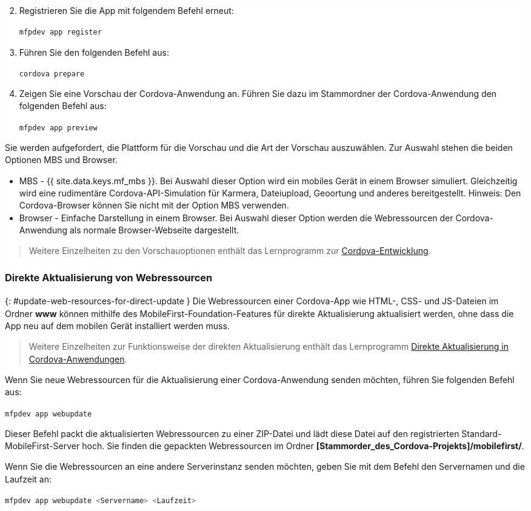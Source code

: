 2. Registrieren Sie die App mit folgendem Befehl erneut: 

   ```bash
   mfpdev app register
   ```

 3. Führen Sie den folgenden Befehl aus: 
 
    ```bash
    cordova prepare
    ```

 4. Zeigen Sie eine Vorschau der Cordova-Anwendung an. Führen Sie dazu im Stammordner der Cordova-Anwendung den folgenden Befehl aus: 

    ```bash
    mfpdev app preview
    ```

Sie werden aufgefordert, die Plattform für die Vorschau und die Art der Vorschau auszuwählen.
Zur Auswahl stehen die beiden Optionen MBS und Browser.

* MBS - {{ site.data.keys.mf_mbs }}. Bei Auswahl dieser Option wird ein mobiles Gerät in einem Browser simuliert. Gleichzeitig wird eine rudimentäre Cordova-API-Simulation für Karmera, Dateiupload, Geoortung und anderes bereitgestellt. Hinweis: Den Cordova-Browser können Sie nicht mit der Option MBS verwenden. 
* Browser - Einfache Darstellung in einem Browser. Bei Auswahl dieser Option werden die Webressourcen der Cordova-Anwendung als normale Browser-Webseite dargestellt. 

> Weitere Einzelheiten zu den Vorschauoptionen enthält das Lernprogramm zur [Cordova-Entwicklung](../cordova-apps).

### Direkte Aktualisierung von Webressourcen
{: #update-web-resources-for-direct-update }
Die Webressourcen einer Cordova-App wie HTML-, CSS- und JS-Dateien im Ordner **www** können mithilfe des MobileFirst-Foundation-Features
für direkte Aktualisierung aktualisiert werden,
ohne dass die App neu auf dem mobilen Gerät installiert werden muss. 

> Weitere Einzelheiten zur Funktionsweise der direkten Aktualisierung enthält das Lernprogramm [Direkte Aktualisierung in Cordova-Anwendungen](../direct-update).

Wenn Sie neue Webressourcen für die Aktualisierung einer Cordova-Anwendung senden möchten, führen Sie folgenden Befehl aus: 

```bash
mfpdev app webupdate
```

Dieser Befehl packt die aktualisierten Webressourcen zu einer ZIP-Datei und lädt diese Datei auf den registrierten Standard-MobileFirst-Server hoch. Sie finden die gepackten Webressourcen im Ordner **[Stammorder_des_Cordova-Projekts]/mobilefirst/**. 

Wenn Sie die Webressourcen an eine andere Serverinstanz senden möchten, geben Sie mit dem Befehl den Servernamen und die Laufzeit an: 

```bash
mfpdev app webupdate <Servername> <Laufzeit>
```
